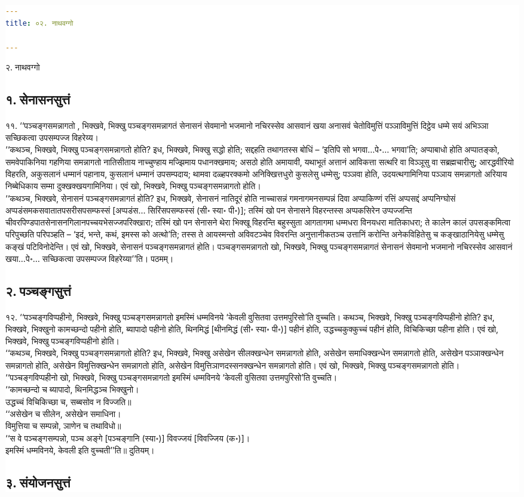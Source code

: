 ```yaml
---
title: ०२. नाथवग्गो

---
```

२. नाथवग्गो  


## १. सेनासनसुत्तं

११. ‘‘पञ्चङ्गसमन्नागतो , भिक्खवे, भिक्खु पञ्चङ्गसमन्नागतं सेनासनं सेवमानो भजमानो नचिरस्सेव आसवानं खया अनासवं चेतोविमुत्तिं पञ्ञाविमुत्तिं दिट्ठेव धम्मे सयं अभिञ्ञा सच्छिकत्वा उपसम्पज्ज विहरेय्य।  
‘‘कथञ्च, भिक्खवे, भिक्खु पञ्चङ्गसमन्नागतो होति? इध, भिक्खवे, भिक्खु सद्धो होति; सद्दहति तथागतस्स बोधिं – ‘इतिपि सो भगवा…पे॰… भगवा’ति; अप्पाबाधो होति अप्पातङ्को, समवेपाकिनिया गहणिया समन्नागतो नातिसीताय नाच्चुण्हाय मज्झिमाय पधानक्खमाय; असठो होति अमायावी, यथाभूतं अत्तानं आविकत्ता सत्थरि वा विञ्ञूसु वा सब्रह्मचारीसु; आरद्धवीरियो विहरति, अकुसलानं धम्मानं पहानाय, कुसलानं धम्मानं उपसम्पदाय; थामवा दळ्हपरक्कमो अनिक्खित्तधुरो कुसलेसु धम्मेसु; पञ्ञवा होति, उदयत्थगामिनिया पञ्ञाय समन्नागतो अरियाय निब्बेधिकाय सम्मा दुक्खक्खयगामिनिया। एवं खो, भिक्खवे, भिक्खु पञ्चङ्गसमन्नागतो होति।  
‘‘कथञ्च, भिक्खवे, सेनासनं पञ्चङ्गसमन्नागतं होति? इध, भिक्खवे, सेनासनं नातिदूरं होति नाच्चासन्नं गमनागमनसम्पन्नं दिवा अप्पाकिण्णं रत्तिं अप्पसद्दं अप्पनिग्घोसं अप्पडंसमकसवातातपसरीसपसम्फस्सं [अप्पडंस… सिरिंसपसम्फस्सं (सी॰ स्या॰ पी॰)]; तस्मिं खो पन सेनासने विहरन्तस्स अप्पकसिरेन उप्पज्जन्ति चीवरपिण्डपातसेनासनगिलानपच्चयभेसज्जपरिक्खारा; तस्मिं खो पन सेनासने थेरा भिक्खू विहरन्ति बहुस्सुता आगतागमा धम्मधरा विनयधरा मातिकाधरा; ते कालेन कालं उपसङ्कमित्वा परिपुच्छति परिपञ्हति – ‘इदं, भन्ते, कथं, इमस्स को अत्थो’ति; तस्स ते आयस्मन्तो अविवटञ्चेव विवरन्ति अनुत्तानीकतञ्च उत्तानिं करोन्ति अनेकविहितेसु च कङ्खाठानियेसु धम्मेसु कङ्खं पटिविनोदेन्ति। एवं खो, भिक्खवे, सेनासनं पञ्चङ्गसमन्नागतं होति। पञ्चङ्गसमन्नागतो खो, भिक्खवे, भिक्खु पञ्चङ्गसमन्नागतं सेनासनं सेवमानो भजमानो नचिरस्सेव आसवानं खया…पे॰… सच्छिकत्वा उपसम्पज्ज विहरेय्या’’ति। पठमम्।  


## २. पञ्चङ्गसुत्तं

१२. ‘‘पञ्चङ्गविप्पहीनो, भिक्खवे, भिक्खु पञ्चङ्गसमन्नागतो इमस्मिं धम्मविनये ‘केवली वुसितवा उत्तमपुरिसो’ति वुच्चति। कथञ्च, भिक्खवे, भिक्खु पञ्चङ्गविप्पहीनो होति? इध, भिक्खवे, भिक्खुनो कामच्छन्दो पहीनो होति, ब्यापादो पहीनो होति, थिनमिद्धं [थीनमिद्धं (सी॰ स्या॰ पी॰)] पहीनं होति, उद्धच्चकुक्कुच्चं पहीनं होति, विचिकिच्छा पहीना होति। एवं खो, भिक्खवे, भिक्खु पञ्चङ्गविप्पहीनो होति।  
‘‘कथञ्च, भिक्खवे, भिक्खु पञ्चङ्गसमन्नागतो होति? इध, भिक्खवे, भिक्खु असेखेन सीलक्खन्धेन समन्नागतो होति, असेखेन समाधिक्खन्धेन समन्नागतो होति, असेखेन पञ्ञाक्खन्धेन समन्नागतो होति, असेखेन विमुत्तिक्खन्धेन समन्नागतो होति, असेखेन विमुत्तिञाणदस्सनक्खन्धेन समन्नागतो होति। एवं खो, भिक्खवे, भिक्खु पञ्चङ्गसमन्नागतो होति।  
‘‘पञ्चङ्गविप्पहीनो खो, भिक्खवे, भिक्खु पञ्चङ्गसमन्नागतो इमस्मिं धम्मविनये ‘केवली वुसितवा उत्तमपुरिसो’ति वुच्चति।  
‘‘कामच्छन्दो च ब्यापादो, थिनमिद्धञ्च भिक्खुनो।  
उद्धच्चं विचिकिच्छा च, सब्बसोव न विज्जति॥  
‘‘असेखेन च सीलेन, असेखेन समाधिना।  
विमुत्तिया च सम्पन्नो, ञाणेन च तथाविधो॥  
‘‘स वे पञ्चङ्गसम्पन्नो, पञ्च अङ्गे [पञ्चङ्गानि (स्या॰)] विवज्जयं [विवज्जिय (क॰)]।  
इमस्मिं धम्मविनये, केवली इति वुच्चती’’ति॥ दुतियम्।  


## ३. संयोजनसुत्तं
